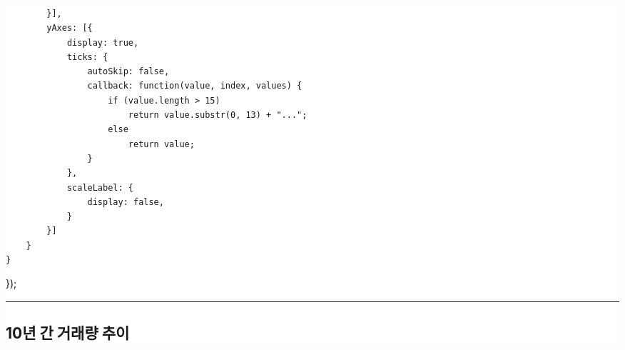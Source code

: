             }],
            yAxes: [{
                display: true,
                ticks: {
                    autoSkip: false,
                    callback: function(value, index, values) {
                        if (value.length > 15)
                            return value.substr(0, 13) + "...";
                        else
                            return value;
                    }
                },
                scaleLabel: {
                    display: false,
                }
            }]
        }
    }
});

</script>


---

## 10년 간 거래량 추이


<div style="width:100%;">
    <canvas id="deal_progress" height="250"></canvas>
</div>

<script>
new Chart(document.getElementById("deal_progress"), {
    type: 'line',
    data: {
        labels: ['200812','200901','200902','200903','200904','200905','200906','200907','200908','200909','200910','200911','200912','201001','201002','201003','201004','201005','201006','201007','201008','201009','201010','201011','201012','201101','201102','201103','201104','201105','201106','201107','201108','201109','201110','201111','201112','201201','201202','201203','201204','201205','201206','201207','201208','201209','201210','201211','201212','201301','201302','201303','201304','201305','201306','201307','201308','201309','201310','201311','201312','201401','201402','201403','201404','201405','201406','201407','201408','201409','201410','201411','201412','201501','201502','201503','201504','201505','201506','201507','201508','201509','201510','201511','201512','201601','201602','201603','201604','201605','201606','201607','201608','201609','201610','201611','201612','201701','201702','201703','201704','201705','201706','201707','201708','201709','201710','201711','201712','201801','201802','201803','201804','201805','201806','201807','201808','201809','201810','201811','201812'],
        datasets: [{
            label: '실거래 수',
            pointRadius: 1,
            data: [2, 2, 4, 4, 4, 1, 3, 2, 0, 2, 2, 2, 2, 1, 1, 1, 0, 1, 1, 1, 0, 2, 3, 0, 2, 8, 4, 2, 1, 2, 0, 3, 1, 2, 1, 1, 3, 2, 1, 2, 0, 1, 0, 2, 0, 1, 1, 1, 0, 1, 1, 1, 1, 1, 3, 1, 1, 2, 2, 0, 5, 3, 2, 1, 1, 5, 4, 2, 4, 5, 5, 2, 6, 12, 7, 15, 13, 18, 22, 12, 15, 6, 16, 15, 5, 7, 3, 3, 12, 16, 25, 51, 46, 45, 39, 27, 15, 13, 18, 37, 40, 79, 47, 53, 14, 26, 17, 28, 32, 58, 28, 14, 6, 21, 4, 23, 47, 16, 7, 1, 0],
            borderColor: "rgba(255, 201, 14, 1)",
            backgroundColor: "rgba(255, 201, 14, 0.5)",
            fill: true,
        }]
    },
    options: {
        responsive: true,
        title: {
            display: true,
            text: '10년간 거래량 추이'